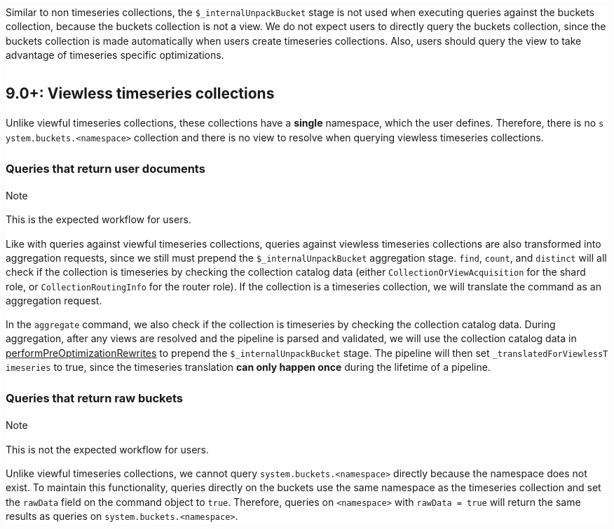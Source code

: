 Similar to non timeseries collections, the `$_internalUnpackBucket` stage is not used when executing queries against the buckets
collection, because the buckets collection is not a view. We do not expect users to directly query
the buckets collection, since the buckets collection is made automatically when users create timeseries
collections. Also, users should query the view to take advantage of timeseries specific optimizations.

## 9.0+: Viewless timeseries collections



Unlike viewful timeseries collections, these collections have a **single** namespace, which the user defines. Therefore, there
is no `system.buckets.<namespace>` collection and there is no view to resolve when querying viewless timeseries collections.

### Queries that return user documents

> [!NOTE]
> This is the expected workflow for users.

Like with queries against viewful timeseries collections, queries against viewless timeseries collections are also transformed
into aggregation requests, since we still must prepend the `$_internalUnpackBucket` aggregation stage. `find`, `count`, and `distinct`
will all check if the collection is timeseries by checking the collection catalog data (either `CollectionOrViewAcquisition` for the
shard role, or `CollectionRoutingInfo` for the router role). If the collection is a timeseries collection, we will translate the command
as an aggregation request.

In the `aggregate` command, we also check if the collection is timeseries by checking the collection catalog data. During aggregation,
after any views are resolved and the pipeline is parsed and validated, we will use the collection catalog data in
[performPreOptimizationRewrites][pre op rewrites] to prepend the `$_internalUnpackBucket` stage. The pipeline will then set
`_translatedForViewlessTimeseries` to true, since the timeseries translation **can only happen once** during the lifetime of a pipeline.

### Queries that return raw buckets

> [!NOTE]
> This is not the expected workflow for users.

Unlike viewful timeseries collections, we cannot query `system.buckets.<namespace>` directly because the namespace does not exist.
To maintain this functionality, queries directly on the buckets use the same namespace as the timeseries collection and set the `rawData`
field on the command object to `true`. Therefore, queries on `<namespace>` with `rawData = true` will return the same results as
queries on `system.buckets.<namespace>`.


[pre op rewrites]: https://github.com/mongodb/mongo/blob/1da17948466e00a7a7e1b99b7e1f722bbac66f32/src/mongo/db/pipeline/pipeline.h#L320-L326
[finalize func]: https://github.com/mongodb/mongo/blob/1da17948466e00a7a7e1b99b7e1f722bbac66f32/src/mongo/db/pipeline/sharded_agg_helpers.h#L244
[out]: https://github.com/mongodb/mongo/blob/42e3fa54f9aba2551c62d00cb83f774e66a86c50/src/mongo/db/pipeline/document_source_out.cpp#L137
[search]: https://github.com/mongodb/mongo/blob/42e3fa54f9aba2551c62d00cb83f774e66a86c50/src/mongo/db/pipeline/search/document_source_internal_search_mongot_remote.h#L73
[ts translation]: https://github.com/mongodb/mongo/blob/42e3fa54f9aba2551c62d00cb83f774e66a86c50/src/mongo/db/query/timeseries/timeseries_translation.cpp#L153-L156
[collstats]: https://github.com/mongodb/mongo/blob/42e3fa54f9aba2551c62d00cb83f774e66a86c50/src/mongo/db/pipeline/document_source_coll_stats.h#L142
[granularity test]: https://github.com/mongodb/mongo/blob/a2b4c8032cba1955a0bd4fcfe2125bcb0e11f7de/jstests/noPassthrough/query/timeseries/bucket_unpacking_with_sort_granularity_change.js
[catalog readme]: ../../../db/global_catalog/README_timeseries.md
[db readme]: ../../../db/timeseries/README.md
[db readme params]: ../../../db/timeseries/README.md#bucketing-parameters
[mongo blog]: https://www.mongodb.com/blog/post/timeseries-data-and-mongodb-part-2-schema-design-best-practices